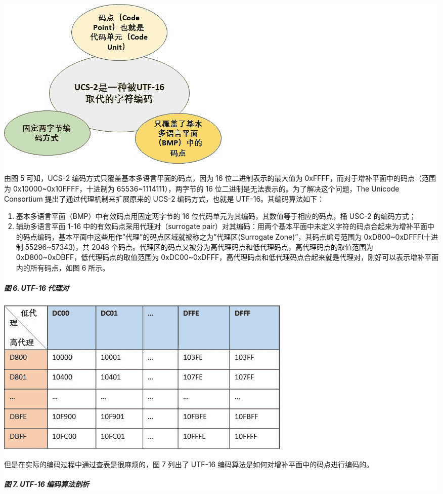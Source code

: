 ![图 5\. UCS-2 编码方式](img/a92c5db5956c42ab246d593950848369.png)

由图 5 可知，UCS-2 编码方式只覆盖基本多语言平面的码点，因为 16 位二进制表示的最大值为 0xFFFF，而对于增补平面中的码点（范围为 0x10000~0x10FFFF，十进制为 65536~1114111），两字节的 16 位二进制是无法表示的。为了解决这个问题，The Unicode Consortium 提出了通过代理机制来扩展原来的 UCS-2 编码方式，也就是 UTF-16。其编码算法如下：

1.  基本多语言平面（BMP）中有效码点用固定两字节的 16 位代码单元为其编码，其数值等于相应的码点，桶 USC-2 的编码方式；
2.  辅助多语言平面 1-16 中的有效码点采用代理对（surrogate pair）对其编码：用两个基本平面中未定义字符的码点合起来为增补平面中的码点编码，基本平面中这些用作”代理”的码点区域就被称之为”代理区(Surrogate Zone)”，其码点编号范围为 0xD800~0xDFFF(十进制 55296~57343)，共 2048 个码点。代理区的码点又被分为高代理码点和低代理码点，高代理码点的取值范围为 0xD800~0xDBFF，低代理码点的取值范围为 0xDC00~0xDFFF，高代理码点和低代理码点合起来就是代理对，刚好可以表示增补平面内的所有码点，如图 6 所示。

##### 图 6\. UTF-16 代理对

![图 6\. UTF-16 代理对](img/178abb8c686f9de931206361066dea2e.png)

但是在实际的编码过程中通过查表是很麻烦的，图 7 列出了 UTF-16 编码算法是如何对增补平面中的码点进行编码的。

##### 图 7\. UTF-16 编码算法剖析
